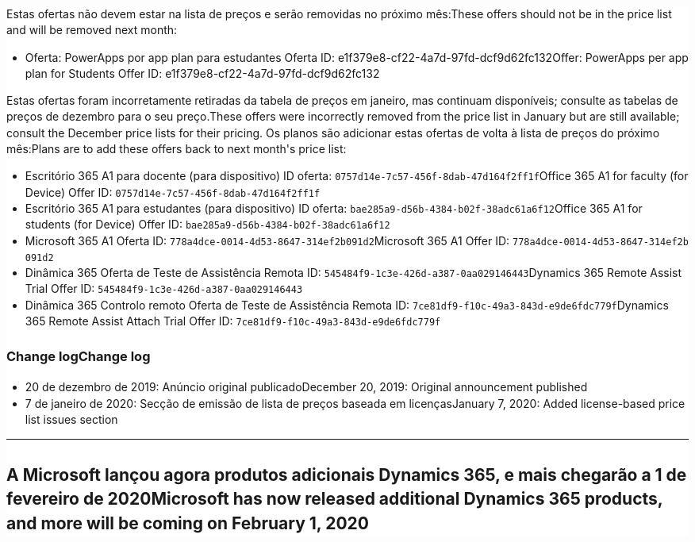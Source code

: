 <span data-ttu-id="19ea7-283">Estas ofertas não devem estar na lista de preços e serão removidas no próximo mês:</span><span class="sxs-lookup"><span data-stu-id="19ea7-283">These offers should not be in the price list and will be removed next month:</span></span>

- <span data-ttu-id="19ea7-284">Oferta: PowerApps por app plan para estudantes Oferta ID: e1f379e8-cf22-4a7d-97fd-dcf9d62fc132</span><span class="sxs-lookup"><span data-stu-id="19ea7-284">Offer: PowerApps per app plan for Students Offer ID: e1f379e8-cf22-4a7d-97fd-dcf9d62fc132</span></span>

<span data-ttu-id="19ea7-285">Estas ofertas foram incorretamente retiradas da tabela de preços em janeiro, mas continuam disponíveis; consulte as tabelas de preços de dezembro para o seu preço.</span><span class="sxs-lookup"><span data-stu-id="19ea7-285">These offers were incorrectly removed from the price list in January but are still available; consult the December price lists for their pricing.</span></span> <span data-ttu-id="19ea7-286">Os planos são adicionar estas ofertas de volta à lista de preços do próximo mês:</span><span class="sxs-lookup"><span data-stu-id="19ea7-286">Plans are to add these offers back to next month's price list:</span></span>

- <span data-ttu-id="19ea7-287">Escritório 365 A1 para docente (para dispositivo) ID oferta: `0757d14e-7c57-456f-8dab-47d164f2ff1f`</span><span class="sxs-lookup"><span data-stu-id="19ea7-287">Office 365 A1 for faculty (for Device) Offer ID: `0757d14e-7c57-456f-8dab-47d164f2ff1f`</span></span>
- <span data-ttu-id="19ea7-288">Escritório 365 A1 para estudantes (para dispositivo) ID oferta: `bae285a9-d56b-4384-b02f-38adc61a6f12`</span><span class="sxs-lookup"><span data-stu-id="19ea7-288">Office 365 A1 for students (for Device) Offer ID: `bae285a9-d56b-4384-b02f-38adc61a6f12`</span></span>
- <span data-ttu-id="19ea7-289">Microsoft 365 A1 Oferta ID: `778a4dce-0014-4d53-8647-314ef2b091d2`</span><span class="sxs-lookup"><span data-stu-id="19ea7-289">Microsoft 365 A1 Offer ID: `778a4dce-0014-4d53-8647-314ef2b091d2`</span></span>
- <span data-ttu-id="19ea7-290">Dinâmica 365 Oferta de Teste de Assistência Remota ID: `545484f9-1c3e-426d-a387-0aa029146443`</span><span class="sxs-lookup"><span data-stu-id="19ea7-290">Dynamics 365 Remote Assist Trial Offer ID: `545484f9-1c3e-426d-a387-0aa029146443`</span></span>
- <span data-ttu-id="19ea7-291">Dinâmica 365 Controlo remoto Oferta de Teste de Assistência Remota ID: `7ce81df9-f10c-49a3-843d-e9de6fdc779f`</span><span class="sxs-lookup"><span data-stu-id="19ea7-291">Dynamics 365 Remote Assist Attach Trial Offer ID: `7ce81df9-f10c-49a3-843d-e9de6fdc779f`</span></span>

### <a name="change-log"></a><span data-ttu-id="19ea7-292">Change log</span><span class="sxs-lookup"><span data-stu-id="19ea7-292">Change log</span></span>

- <span data-ttu-id="19ea7-293">20 de dezembro de 2019: Anúncio original publicado</span><span class="sxs-lookup"><span data-stu-id="19ea7-293">December 20, 2019: Original announcement published</span></span>
- <span data-ttu-id="19ea7-294">7 de janeiro de 2020: Secção de emissão de lista de preços baseada em licenças</span><span class="sxs-lookup"><span data-stu-id="19ea7-294">January 7, 2020: Added license-based price list issues section</span></span>

_________________

## <a name="microsoft-has-now-released-additional-dynamics-365-products-and-more-will-be-coming-on-february-1-2020"></a><a id="1"/></a><span data-ttu-id="19ea7-295">A Microsoft lançou agora produtos adicionais Dynamics 365, e mais chegarão a 1 de fevereiro de 2020</span><span class="sxs-lookup"><span data-stu-id="19ea7-295">Microsoft has now released additional Dynamics 365 products, and more will be coming on February 1, 2020</span></span>
